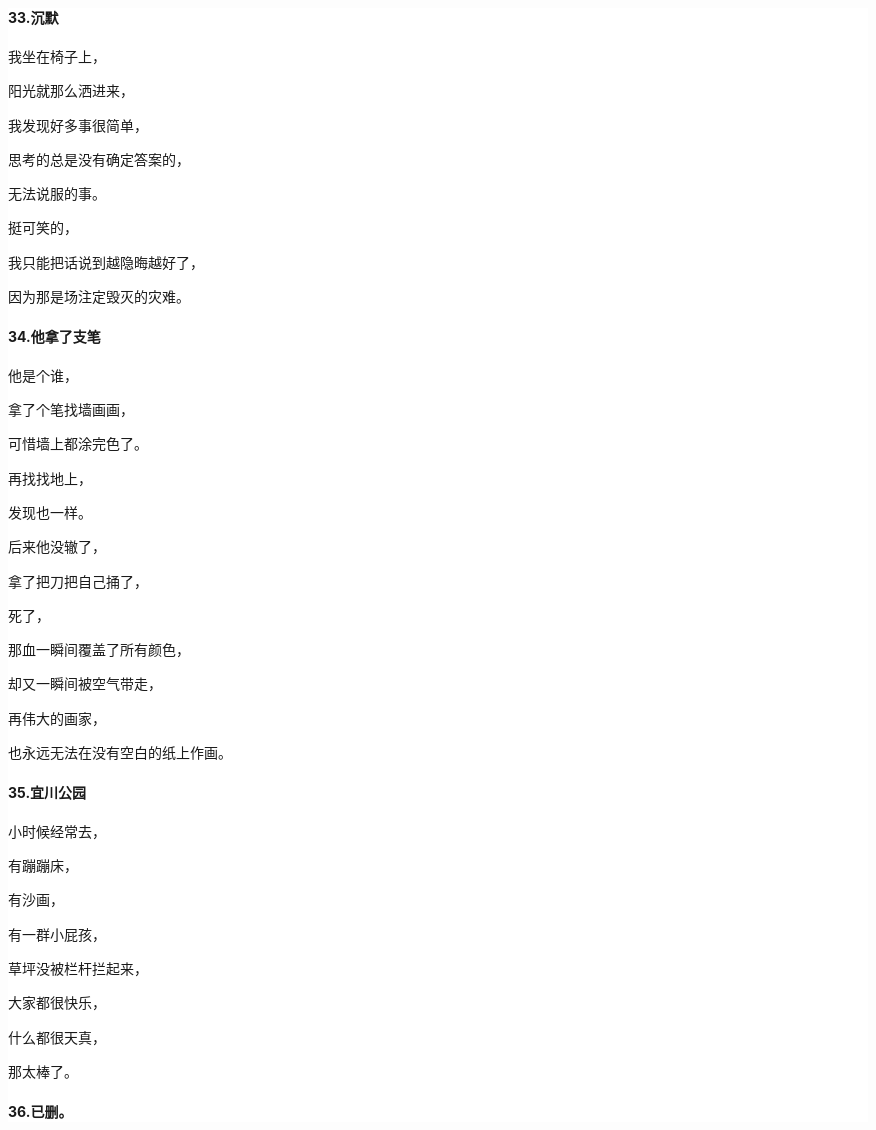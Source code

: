 #### 33.沉默

我坐在椅子上，

阳光就那么洒进来，

我发现好多事很简单，

思考的总是没有确定答案的，

无法说服的事。

挺可笑的，

我只能把话说到越隐晦越好了，

因为那是场注定毁灭的灾难。

#### 34.他拿了支笔

他是个谁，

拿了个笔找墙画画，

可惜墙上都涂完色了。

再找找地上，

发现也一样。

后来他没辙了，

拿了把刀把自己捅了，

死了，

那血一瞬间覆盖了所有颜色，

却又一瞬间被空气带走，

再伟大的画家，

也永远无法在没有空白的纸上作画。

#### 35.宜川公园

小时候经常去，

有蹦蹦床，

有沙画，

有一群小屁孩，

草坪没被栏杆拦起来，

大家都很快乐，

什么都很天真，

那太棒了。

#### 36.已删。
